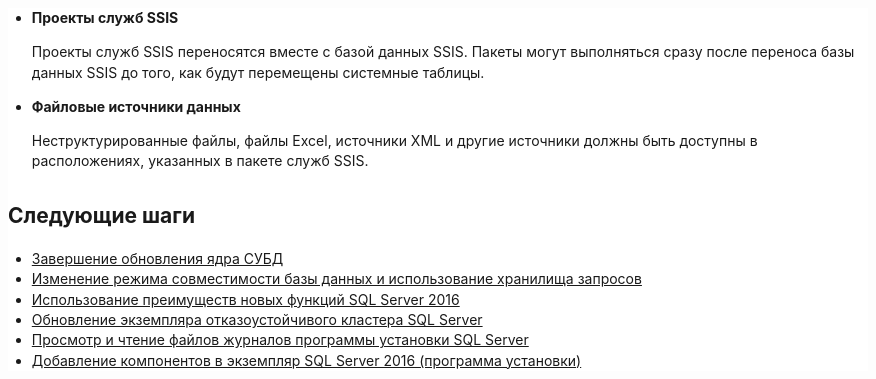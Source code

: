-   **Проекты служб SSIS**

    Проекты служб SSIS переносятся вместе с базой данных SSIS. Пакеты могут выполняться сразу после переноса базы данных SSIS до того, как будут перемещены системные таблицы.

-   **Файловые источники данных**

    Неструктурированные файлы, файлы Excel, источники XML и другие источники должны быть доступны в расположениях, указанных в пакете служб SSIS.

## <a name="next-steps"></a>Следующие шаги
- [Завершение обновления ядра СУБД](../../../database-engine/install-windows/complete-the-database-engine-upgrade.md)
- [Изменение режима совместимости базы данных и использование хранилища запросов](../../../database-engine/install-windows/change-the-database-compatibility-mode-and-use-the-query-store.md)
- [Использование преимуществ новых функций SQL Server 2016](https://msdn.microsoft.com/library/d8879659-8efa-4442-bcbb-91272647ae16)
- [Обновление экземпляра отказоустойчивого кластера SQL Server](upgrade-a-sql-server-failover-cluster-instance.md)
- [Просмотр и чтение файлов журналов программы установки SQL Server](../../../database-engine/install-windows/view-and-read-sql-server-setup-log-files.md)
- [Добавление компонентов в экземпляр SQL Server 2016 (программа установки)](../../../database-engine/install-windows/add-features-to-an-instance-of-sql-server-2016-setup.md)
